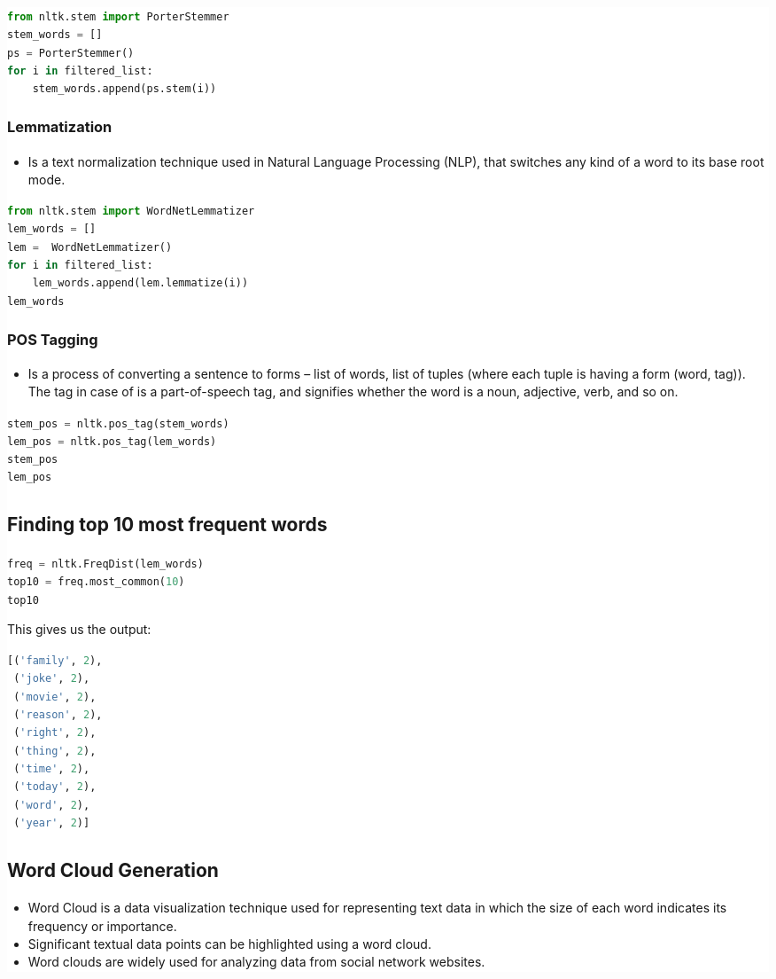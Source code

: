 ```python
from nltk.stem import PorterStemmer
stem_words = []
ps = PorterStemmer()
for i in filtered_list:
    stem_words.append(ps.stem(i))
```
### Lemmatization 
* Is a text normalization technique used in Natural Language Processing (NLP), that switches any kind of a word to its base root mode.

```python
from nltk.stem import WordNetLemmatizer
lem_words = []
lem =  WordNetLemmatizer()
for i in filtered_list:
    lem_words.append(lem.lemmatize(i))
lem_words
```
### POS Tagging 
* Is a process of converting a sentence to forms – list of words, list of tuples (where each tuple is having a form (word, tag)). The tag in case of is a part-of-speech tag, and signifies whether the word is a noun, adjective, verb, and so on.

```python
stem_pos = nltk.pos_tag(stem_words)
lem_pos = nltk.pos_tag(lem_words)
stem_pos
lem_pos
```
## Finding top 10 most frequent words 
```python
freq = nltk.FreqDist(lem_words)
top10 = freq.most_common(10)
top10  
```

This gives us the output:
```python
[('family', 2),
 ('joke', 2),
 ('movie', 2),
 ('reason', 2),
 ('right', 2),
 ('thing', 2),
 ('time', 2),
 ('today', 2),
 ('word', 2),
 ('year', 2)]
```

## Word Cloud Generation
* Word Cloud is a data visualization technique used for representing text data in which the size of each word indicates its frequency or importance.
* Significant textual data points can be highlighted using a word cloud. 
* Word clouds are widely used for analyzing data from social network websites.
